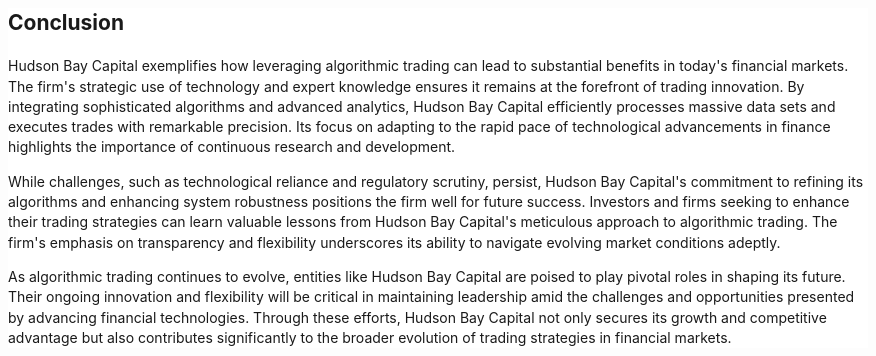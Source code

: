 
## Conclusion

Hudson Bay Capital exemplifies how leveraging algorithmic trading can lead to substantial benefits in today's financial markets. The firm's strategic use of technology and expert knowledge ensures it remains at the forefront of trading innovation. By integrating sophisticated algorithms and advanced analytics, Hudson Bay Capital efficiently processes massive data sets and executes trades with remarkable precision. Its focus on adapting to the rapid pace of technological advancements in finance highlights the importance of continuous research and development.

While challenges, such as technological reliance and regulatory scrutiny, persist, Hudson Bay Capital's commitment to refining its algorithms and enhancing system robustness positions the firm well for future success. Investors and firms seeking to enhance their trading strategies can learn valuable lessons from Hudson Bay Capital's meticulous approach to algorithmic trading. The firm's emphasis on transparency and flexibility underscores its ability to navigate evolving market conditions adeptly.

As algorithmic trading continues to evolve, entities like Hudson Bay Capital are poised to play pivotal roles in shaping its future. Their ongoing innovation and flexibility will be critical in maintaining leadership amid the challenges and opportunities presented by advancing financial technologies. Through these efforts, Hudson Bay Capital not only secures its growth and competitive advantage but also contributes significantly to the broader evolution of trading strategies in financial markets.


